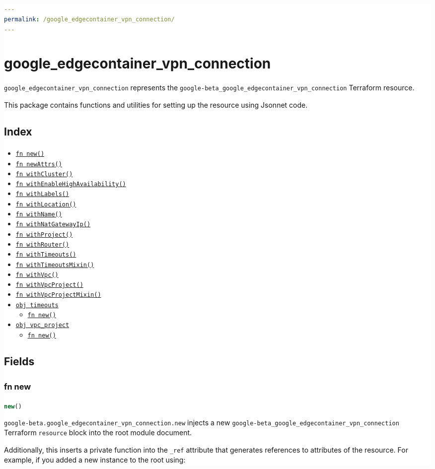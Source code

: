 ```yaml
---
permalink: /google_edgecontainer_vpn_connection/
---
```


# google_edgecontainer_vpn_connection

`google_edgecontainer_vpn_connection` represents the `google-beta_google_edgecontainer_vpn_connection` Terraform resource.



This package contains functions and utilities for setting up the resource using Jsonnet code.


## Index

* [`fn new()`](#fn-new)
* [`fn newAttrs()`](#fn-newattrs)
* [`fn withCluster()`](#fn-withcluster)
* [`fn withEnableHighAvailability()`](#fn-withenablehighavailability)
* [`fn withLabels()`](#fn-withlabels)
* [`fn withLocation()`](#fn-withlocation)
* [`fn withName()`](#fn-withname)
* [`fn withNatGatewayIp()`](#fn-withnatgatewayip)
* [`fn withProject()`](#fn-withproject)
* [`fn withRouter()`](#fn-withrouter)
* [`fn withTimeouts()`](#fn-withtimeouts)
* [`fn withTimeoutsMixin()`](#fn-withtimeoutsmixin)
* [`fn withVpc()`](#fn-withvpc)
* [`fn withVpcProject()`](#fn-withvpcproject)
* [`fn withVpcProjectMixin()`](#fn-withvpcprojectmixin)
* [`obj timeouts`](#obj-timeouts)
  * [`fn new()`](#fn-timeoutsnew)
* [`obj vpc_project`](#obj-vpc_project)
  * [`fn new()`](#fn-vpc_projectnew)

## Fields

### fn new

```ts
new()
```


`google-beta.google_edgecontainer_vpn_connection.new` injects a new `google-beta_google_edgecontainer_vpn_connection` Terraform `resource`
block into the root module document.

Additionally, this inserts a private function into the `_ref` attribute that generates references to attributes of the
resource. For example, if you added a new instance to the root using:
